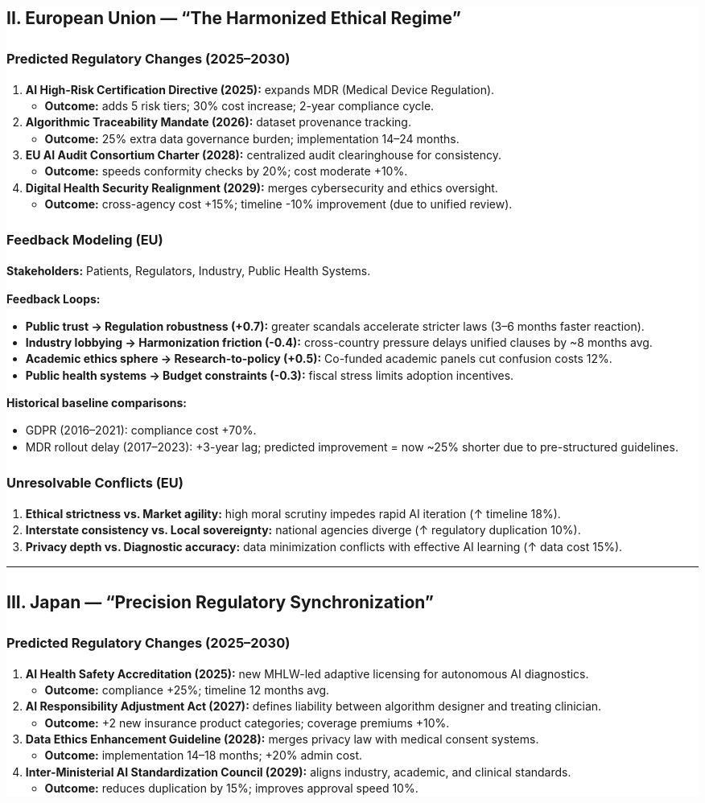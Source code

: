 
## **II. European Union — “The Harmonized Ethical Regime”**

### **Predicted Regulatory Changes (2025–2030)**  
1. **AI High-Risk Certification Directive (2025):** expands MDR (Medical Device Regulation).  
   - **Outcome:** adds 5 risk tiers; 30% cost increase; 2-year compliance cycle.
2. **Algorithmic Traceability Mandate (2026):** dataset provenance tracking.  
   - **Outcome:** 25% extra data governance burden; implementation 14–24 months.
3. **EU AI Audit Consortium Charter (2028):** centralized audit clearinghouse for consistency.  
   - **Outcome:** speeds conformity checks by 20%; cost moderate +10%.
4. **Digital Health Security Realignment (2029):** merges cybersecurity and ethics oversight.  
   - **Outcome:** cross-agency cost +15%; timeline -10% improvement (due to unified review).

### **Feedback Modeling (EU)**  
**Stakeholders:** Patients, Regulators, Industry, Public Health Systems.

**Feedback Loops:**  
- **Public trust → Regulation robustness (+0.7):** greater scandals accelerate stricter laws (3–6 months faster reaction).  
- **Industry lobbying → Harmonization friction (-0.4):** cross-country pressure delays unified clauses by ~8 months avg.  
- **Academic ethics sphere → Research-to-policy (+0.5):** Co-funded academic panels cut confusion costs 12%.  
- **Public health systems → Budget constraints (-0.3):** fiscal stress limits adoption incentives.

**Historical baseline comparisons:**  
- GDPR (2016–2021): compliance cost +70%.  
- MDR rollout delay (2017–2023): +3-year lag; predicted improvement = now ~25% shorter due to pre-structured guidelines.

### **Unresolvable Conflicts (EU)**  
1. **Ethical strictness vs. Market agility:** high moral scrutiny impedes rapid AI iteration (↑ timeline 18%).  
2. **Interstate consistency vs. Local sovereignty:** national agencies diverge (↑ regulatory duplication 10%).  
3. **Privacy depth vs. Diagnostic accuracy:** data minimization conflicts with effective AI learning (↑ data cost 15%).

---

## **III. Japan — “Precision Regulatory Synchronization”**

### **Predicted Regulatory Changes (2025–2030)**  
1. **AI Health Safety Accreditation (2025):** new MHLW-led adaptive licensing for autonomous AI diagnostics.  
   - **Outcome:** compliance +25%; timeline 12 months avg.
2. **AI Responsibility Adjustment Act (2027):** defines liability between algorithm designer and treating clinician.  
   - **Outcome:** +2 new insurance product categories; coverage premiums +10%.  
3. **Data Ethics Enhancement Guideline (2028):** merges privacy law with medical consent systems.  
   - **Outcome:** implementation 14–18 months; +20% admin cost.
4. **Inter-Ministerial AI Standardization Council (2029):** aligns industry, academic, and clinical standards.  
   - **Outcome:** reduces duplication by 15%; improves approval speed 10%.
